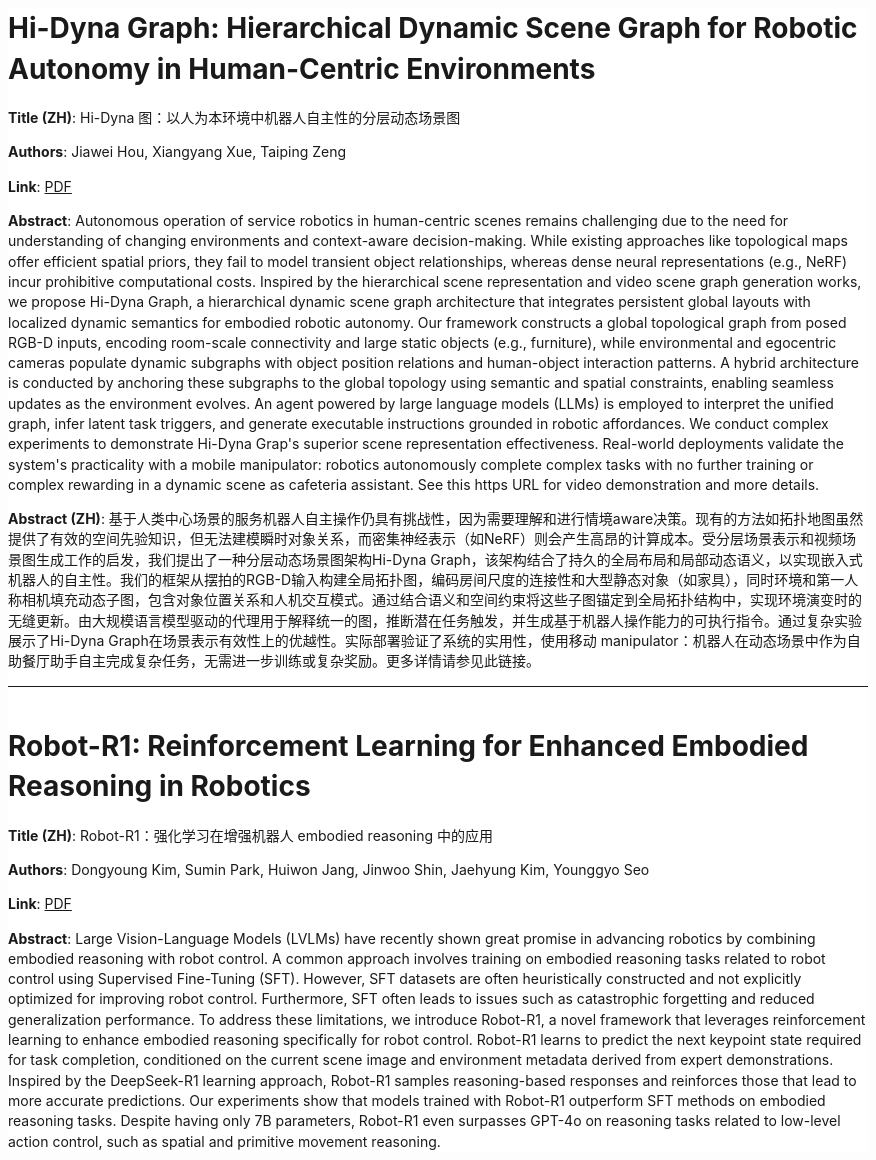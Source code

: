 # Hi-Dyna Graph: Hierarchical Dynamic Scene Graph for Robotic Autonomy in Human-Centric Environments 

**Title (ZH)**: Hi-Dyna 图：以人为本环境中机器人自主性的分层动态场景图 

**Authors**: Jiawei Hou, Xiangyang Xue, Taiping Zeng  

**Link**: [PDF](https://arxiv.org/pdf/2506.00083)  

**Abstract**: Autonomous operation of service robotics in human-centric scenes remains challenging due to the need for understanding of changing environments and context-aware decision-making. While existing approaches like topological maps offer efficient spatial priors, they fail to model transient object relationships, whereas dense neural representations (e.g., NeRF) incur prohibitive computational costs. Inspired by the hierarchical scene representation and video scene graph generation works, we propose Hi-Dyna Graph, a hierarchical dynamic scene graph architecture that integrates persistent global layouts with localized dynamic semantics for embodied robotic autonomy. Our framework constructs a global topological graph from posed RGB-D inputs, encoding room-scale connectivity and large static objects (e.g., furniture), while environmental and egocentric cameras populate dynamic subgraphs with object position relations and human-object interaction patterns. A hybrid architecture is conducted by anchoring these subgraphs to the global topology using semantic and spatial constraints, enabling seamless updates as the environment evolves. An agent powered by large language models (LLMs) is employed to interpret the unified graph, infer latent task triggers, and generate executable instructions grounded in robotic affordances. We conduct complex experiments to demonstrate Hi-Dyna Grap's superior scene representation effectiveness. Real-world deployments validate the system's practicality with a mobile manipulator: robotics autonomously complete complex tasks with no further training or complex rewarding in a dynamic scene as cafeteria assistant. See this https URL for video demonstration and more details. 

**Abstract (ZH)**: 基于人类中心场景的服务机器人自主操作仍具有挑战性，因为需要理解和进行情境aware决策。现有的方法如拓扑地图虽然提供了有效的空间先验知识，但无法建模瞬时对象关系，而密集神经表示（如NeRF）则会产生高昂的计算成本。受分层场景表示和视频场景图生成工作的启发，我们提出了一种分层动态场景图架构Hi-Dyna Graph，该架构结合了持久的全局布局和局部动态语义，以实现嵌入式机器人的自主性。我们的框架从摆拍的RGB-D输入构建全局拓扑图，编码房间尺度的连接性和大型静态对象（如家具），同时环境和第一人称相机填充动态子图，包含对象位置关系和人机交互模式。通过结合语义和空间约束将这些子图锚定到全局拓扑结构中，实现环境演变时的无缝更新。由大规模语言模型驱动的代理用于解释统一的图，推断潜在任务触发，并生成基于机器人操作能力的可执行指令。通过复杂实验展示了Hi-Dyna Graph在场景表示有效性上的优越性。实际部署验证了系统的实用性，使用移动 manipulator：机器人在动态场景中作为自助餐厅助手自主完成复杂任务，无需进一步训练或复杂奖励。更多详情请参见此链接。 

---
# Robot-R1: Reinforcement Learning for Enhanced Embodied Reasoning in Robotics 

**Title (ZH)**: Robot-R1：强化学习在增强机器人 embodied reasoning 中的应用 

**Authors**: Dongyoung Kim, Sumin Park, Huiwon Jang, Jinwoo Shin, Jaehyung Kim, Younggyo Seo  

**Link**: [PDF](https://arxiv.org/pdf/2506.00070)  

**Abstract**: Large Vision-Language Models (LVLMs) have recently shown great promise in advancing robotics by combining embodied reasoning with robot control. A common approach involves training on embodied reasoning tasks related to robot control using Supervised Fine-Tuning (SFT). However, SFT datasets are often heuristically constructed and not explicitly optimized for improving robot control. Furthermore, SFT often leads to issues such as catastrophic forgetting and reduced generalization performance. To address these limitations, we introduce Robot-R1, a novel framework that leverages reinforcement learning to enhance embodied reasoning specifically for robot control. Robot-R1 learns to predict the next keypoint state required for task completion, conditioned on the current scene image and environment metadata derived from expert demonstrations. Inspired by the DeepSeek-R1 learning approach, Robot-R1 samples reasoning-based responses and reinforces those that lead to more accurate predictions. Our experiments show that models trained with Robot-R1 outperform SFT methods on embodied reasoning tasks. Despite having only 7B parameters, Robot-R1 even surpasses GPT-4o on reasoning tasks related to low-level action control, such as spatial and primitive movement reasoning. 
